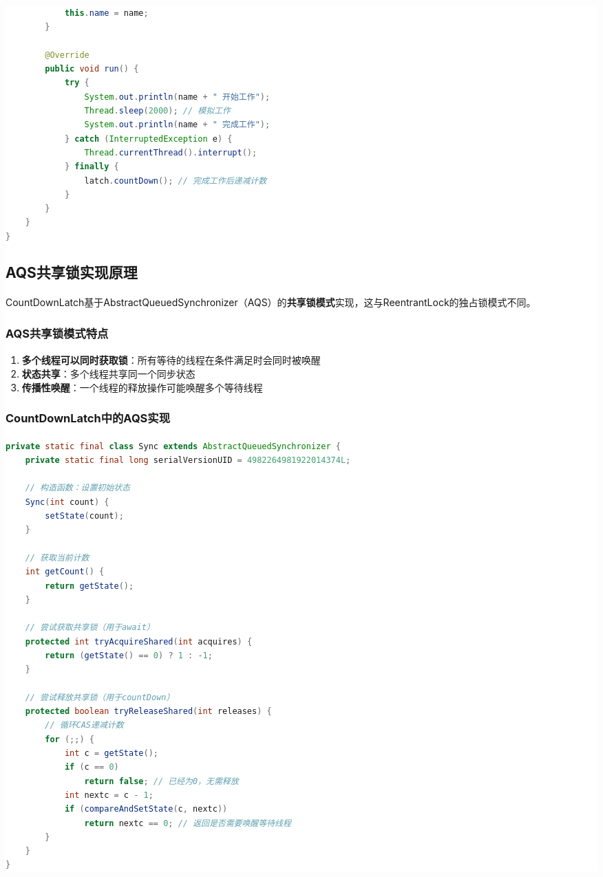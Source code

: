 ```java
            this.name = name;
        }
        
        @Override
        public void run() {
            try {
                System.out.println(name + " 开始工作");
                Thread.sleep(2000); // 模拟工作
                System.out.println(name + " 完成工作");
            } catch (InterruptedException e) {
                Thread.currentThread().interrupt();
            } finally {
                latch.countDown(); // 完成工作后递减计数
            }
        }
    }
}
```

## AQS共享锁实现原理

CountDownLatch基于AbstractQueuedSynchronizer（AQS）的**共享锁模式**实现，这与ReentrantLock的独占锁模式不同。

### AQS共享锁模式特点

1. **多个线程可以同时获取锁**：所有等待的线程在条件满足时会同时被唤醒
2. **状态共享**：多个线程共享同一个同步状态
3. **传播性唤醒**：一个线程的释放操作可能唤醒多个等待线程

### CountDownLatch中的AQS实现

```java
private static final class Sync extends AbstractQueuedSynchronizer {
    private static final long serialVersionUID = 4982264981922014374L;
    
    // 构造函数：设置初始状态
    Sync(int count) {
        setState(count);
    }
    
    // 获取当前计数
    int getCount() {
        return getState();
    }
    
    // 尝试获取共享锁（用于await）
    protected int tryAcquireShared(int acquires) {
        return (getState() == 0) ? 1 : -1;
    }
    
    // 尝试释放共享锁（用于countDown）
    protected boolean tryReleaseShared(int releases) {
        // 循环CAS递减计数
        for (;;) {
            int c = getState();
            if (c == 0)
                return false; // 已经为0，无需释放
            int nextc = c - 1;
            if (compareAndSetState(c, nextc))
                return nextc == 0; // 返回是否需要唤醒等待线程
        }
    }
}
```